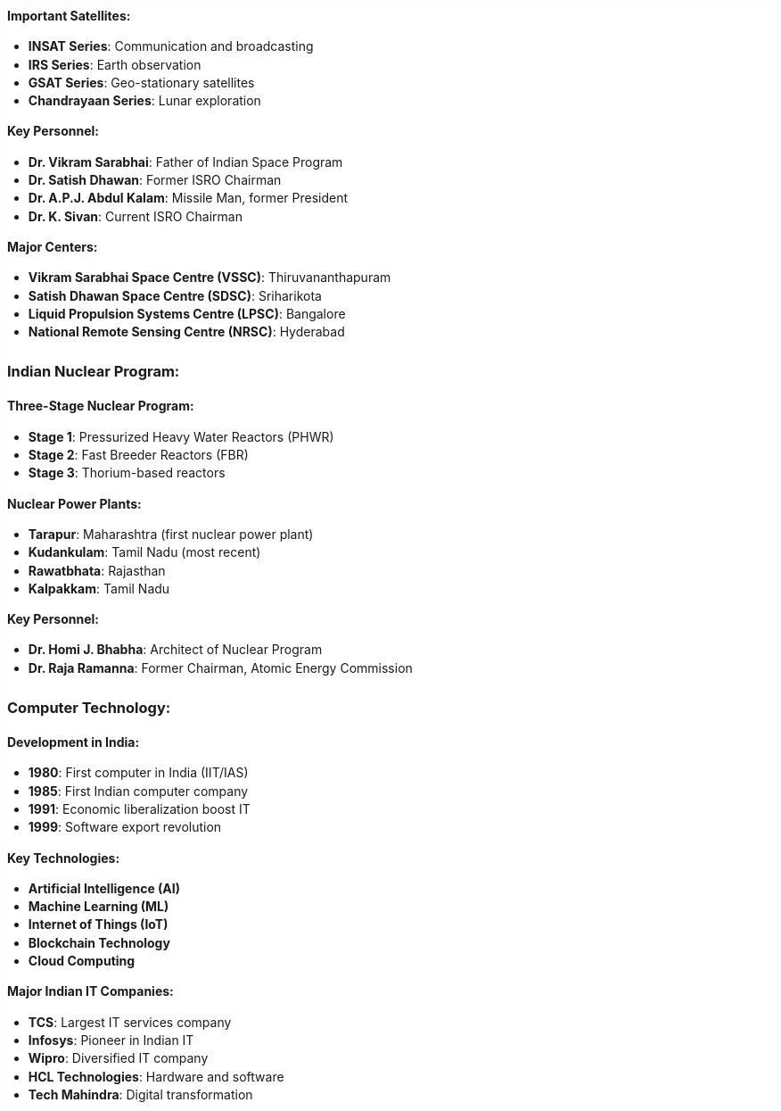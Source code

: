 **Important Satellites:**
- **INSAT Series**: Communication and broadcasting
- **IRS Series**: Earth observation
- **GSAT Series**: Geo-stationary satellites
- **Chandrayaan Series**: Lunar exploration

**Key Personnel:**
- **Dr. Vikram Sarabhai**: Father of Indian Space Program
- **Dr. Satish Dhawan**: Former ISRO Chairman
- **Dr. A.P.J. Abdul Kalam**: Missile Man, former President
- **Dr. K. Sivan**: Current ISRO Chairman

**Major Centers:**
- **Vikram Sarabhai Space Centre (VSSC)**: Thiruvananthapuram
- **Satish Dhawan Space Centre (SDSC)**: Sriharikota
- **Liquid Propulsion Systems Centre (LPSC)**: Bangalore
- **National Remote Sensing Centre (NRSC)**: Hyderabad

### Indian Nuclear Program:

**Three-Stage Nuclear Program:**
- **Stage 1**: Pressurized Heavy Water Reactors (PHWR)
- **Stage 2**: Fast Breeder Reactors (FBR)
- **Stage 3**: Thorium-based reactors

**Nuclear Power Plants:**
- **Tarapur**: Maharashtra (first nuclear power plant)
- **Kudankulam**: Tamil Nadu (most recent)
- **Rawatbhata**: Rajasthan
- **Kalpakkam**: Tamil Nadu

**Key Personnel:**
- **Dr. Homi J. Bhabha**: Architect of Nuclear Program
- **Dr. Raja Ramanna**: Former Chairman, Atomic Energy Commission

### Computer Technology:

**Development in India:**
- **1980**: First computer in India (IIT/IAS)
- **1985**: First Indian computer company
- **1991**: Economic liberalization boost IT
- **1999**: Software export revolution

**Key Technologies:**
- **Artificial Intelligence (AI)**
- **Machine Learning (ML)**
- **Internet of Things (IoT)**
- **Blockchain Technology**
- **Cloud Computing**

**Major Indian IT Companies:**
- **TCS**: Largest IT services company
- **Infosys**: Pioneer in Indian IT
- **Wipro**: Diversified IT company
- **HCL Technologies**: Hardware and software
- **Tech Mahindra**: Digital transformation
